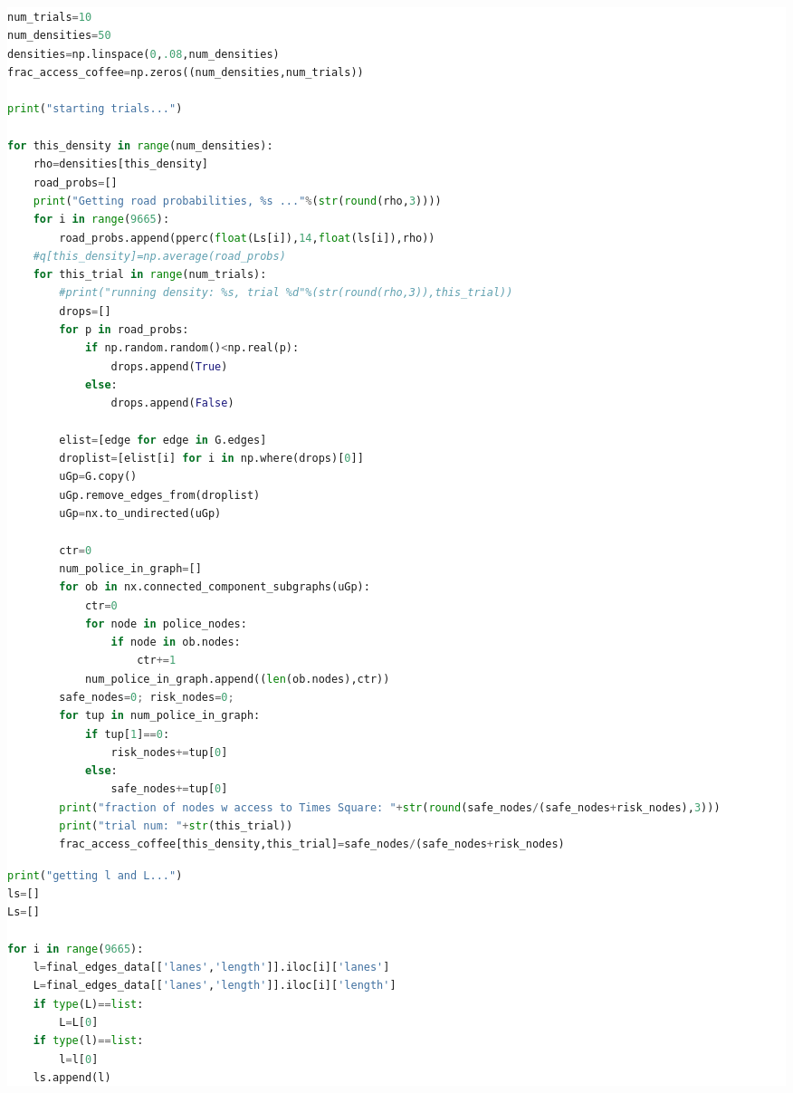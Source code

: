 
```python
num_trials=10
num_densities=50
densities=np.linspace(0,.08,num_densities)
frac_access_coffee=np.zeros((num_densities,num_trials))

print("starting trials...")

for this_density in range(num_densities):
    rho=densities[this_density]
    road_probs=[]
    print("Getting road probabilities, %s ..."%(str(round(rho,3))))
    for i in range(9665):
        road_probs.append(pperc(float(Ls[i]),14,float(ls[i]),rho))
    #q[this_density]=np.average(road_probs)
    for this_trial in range(num_trials):
        #print("running density: %s, trial %d"%(str(round(rho,3)),this_trial))
        drops=[]
        for p in road_probs:
            if np.random.random()<np.real(p):
                drops.append(True)
            else:
                drops.append(False)

        elist=[edge for edge in G.edges]
        droplist=[elist[i] for i in np.where(drops)[0]]
        uGp=G.copy()
        uGp.remove_edges_from(droplist)
        uGp=nx.to_undirected(uGp)
        
        ctr=0
        num_police_in_graph=[]
        for ob in nx.connected_component_subgraphs(uGp):
            ctr=0
            for node in police_nodes:
                if node in ob.nodes:
                    ctr+=1
            num_police_in_graph.append((len(ob.nodes),ctr))
        safe_nodes=0; risk_nodes=0;
        for tup in num_police_in_graph:
            if tup[1]==0:
                risk_nodes+=tup[0]
            else:
                safe_nodes+=tup[0]
        print("fraction of nodes w access to Times Square: "+str(round(safe_nodes/(safe_nodes+risk_nodes),3)))
        print("trial num: "+str(this_trial))
        frac_access_coffee[this_density,this_trial]=safe_nodes/(safe_nodes+risk_nodes)
```


```python
print("getting l and L...")
ls=[]
Ls=[]

for i in range(9665):
    l=final_edges_data[['lanes','length']].iloc[i]['lanes']
    L=final_edges_data[['lanes','length']].iloc[i]['length']
    if type(L)==list:
        L=L[0]
    if type(l)==list:
        l=l[0]
    ls.append(l)
```